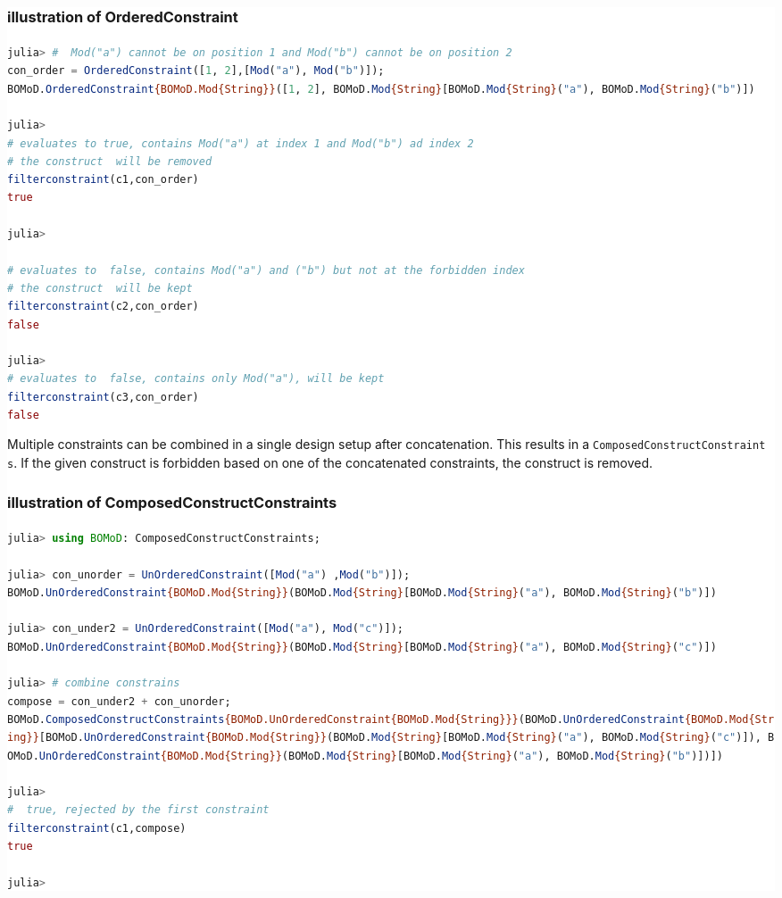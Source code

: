




### illustration of OrderedConstraint

````julia
julia> #  Mod("a") cannot be on position 1 and Mod("b") cannot be on position 2
con_order = OrderedConstraint([1, 2],[Mod("a"), Mod("b")]);
BOMoD.OrderedConstraint{BOMoD.Mod{String}}([1, 2], BOMoD.Mod{String}[BOMoD.Mod{String}("a"), BOMoD.Mod{String}("b")])

julia>
# evaluates to true, contains Mod("a") at index 1 and Mod("b") ad index 2
# the construct  will be removed
filterconstraint(c1,con_order)
true

julia>

# evaluates to  false, contains Mod("a") and ("b") but not at the forbidden index
# the construct  will be kept
filterconstraint(c2,con_order)
false

julia>
# evaluates to  false, contains only Mod("a"), will be kept
filterconstraint(c3,con_order)
false

````






Multiple constraints can be combined in a single design setup after concatenation.
This results in a `ComposedConstructConstraints`.
If the given construct is forbidden based on one of the concatenated constraints, the construct is removed.

### illustration of ComposedConstructConstraints

````julia
julia> using BOMoD: ComposedConstructConstraints;

julia> con_unorder = UnOrderedConstraint([Mod("a") ,Mod("b")]);
BOMoD.UnOrderedConstraint{BOMoD.Mod{String}}(BOMoD.Mod{String}[BOMoD.Mod{String}("a"), BOMoD.Mod{String}("b")])

julia> con_under2 = UnOrderedConstraint([Mod("a"), Mod("c")]);
BOMoD.UnOrderedConstraint{BOMoD.Mod{String}}(BOMoD.Mod{String}[BOMoD.Mod{String}("a"), BOMoD.Mod{String}("c")])

julia> # combine constrains
compose = con_under2 + con_unorder;
BOMoD.ComposedConstructConstraints{BOMoD.UnOrderedConstraint{BOMoD.Mod{String}}}(BOMoD.UnOrderedConstraint{BOMoD.Mod{String}}[BOMoD.UnOrderedConstraint{BOMoD.Mod{String}}(BOMoD.Mod{String}[BOMoD.Mod{String}("a"), BOMoD.Mod{String}("c")]), BOMoD.UnOrderedConstraint{BOMoD.Mod{String}}(BOMoD.Mod{String}[BOMoD.Mod{String}("a"), BOMoD.Mod{String}("b")])])

julia>
#  true, rejected by the first constraint
filterconstraint(c1,compose)
true

julia>
````